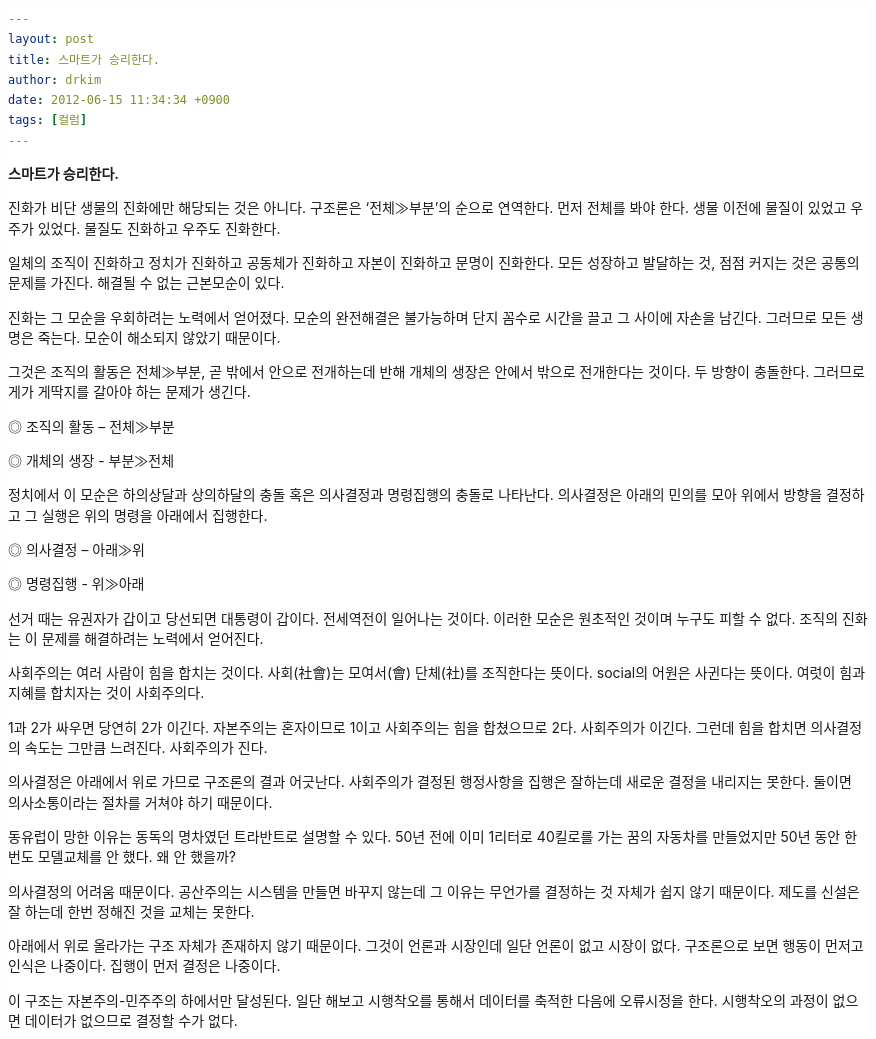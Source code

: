 ```yaml
---
layout: post
title: 스마트가 승리한다.
author: drkim
date: 2012-06-15 11:34:34 +0900
tags: [컬럼]
---
```

**스마트가 승리한다.** 

진화가 비단 생물의 진화에만 해당되는 것은 아니다. 구조론은 ‘전체≫부분’의 순으로 연역한다. 먼저 전체를 봐야 한다. 생물 이전에 물질이 있었고 우주가 있었다. 물질도 진화하고 우주도 진화한다. 

일체의 조직이 진화하고 정치가 진화하고 공동체가 진화하고 자본이 진화하고 문명이 진화한다. 모든 성장하고 발달하는 것, 점점 커지는 것은 공통의 문제를 가진다. 해결될 수 없는 근본모순이 있다. 

진화는 그 모순을 우회하려는 노력에서 얻어졌다. 모순의 완전해결은 불가능하며 단지 꼼수로 시간을 끌고 그 사이에 자손을 남긴다. 그러므로 모든 생명은 죽는다. 모순이 해소되지 않았기 때문이다. 

그것은 조직의 활동은 전체≫부분, 곧 밖에서 안으로 전개하는데 반해 개체의 생장은 안에서 밖으로 전개한다는 것이다. 두 방향이 충돌한다. 그러므로 게가 게딱지를 갈아야 하는 문제가 생긴다. 

◎ 조직의 활동 – 전체≫부분

  
◎ 개체의 생장 - 부분≫전체 

정치에서 이 모순은 하의상달과 상의하달의 충돌 혹은 의사결정과 명령집행의 충돌로 나타난다. 의사결정은 아래의 민의를 모아 위에서 방향을 결정하고 그 실행은 위의 명령을 아래에서 집행한다. 

◎ 의사결정 – 아래≫위

  
◎ 명령집행 - 위≫아래 

선거 때는 유권자가 갑이고 당선되면 대통령이 갑이다. 전세역전이 일어나는 것이다. 이러한 모순은 원초적인 것이며 누구도 피할 수 없다. 조직의 진화는 이 문제를 해결하려는 노력에서 얻어진다. 

사회주의는 여러 사람이 힘을 합치는 것이다. 사회(社會)는 모여서(會) 단체(社)를 조직한다는 뜻이다. social의 어원은 사귄다는 뜻이다. 여럿이 힘과 지혜를 합치자는 것이 사회주의다. 

1과 2가 싸우면 당연히 2가 이긴다. 자본주의는 혼자이므로 1이고 사회주의는 힘을 합쳤으므로 2다. 사회주의가 이긴다. 그런데 힘을 합치면 의사결정의 속도는 그만큼 느려진다. 사회주의가 진다. 

의사결정은 아래에서 위로 가므로 구조론의 결과 어긋난다. 사회주의가 결정된 행정사항을 집행은 잘하는데 새로운 결정을 내리지는 못한다. 둘이면 의사소통이라는 절차를 거쳐야 하기 때문이다. 

동유럽이 망한 이유는 동독의 명차였던 트라반트로 설명할 수 있다. 50년 전에 이미 1리터로 40킬로를 가는 꿈의 자동차를 만들었지만 50년 동안 한 번도 모델교체를 안 했다. 왜 안 했을까? 

의사결정의 어려움 때문이다. 공산주의는 시스템을 만들면 바꾸지 않는데 그 이유는 무언가를 결정하는 것 자체가 쉽지 않기 때문이다. 제도를 신설은 잘 하는데 한번 정해진 것을 교체는 못한다. 

아래에서 위로 올라가는 구조 자체가 존재하지 않기 때문이다. 그것이 언론과 시장인데 일단 언론이 없고 시장이 없다. 구조론으로 보면 행동이 먼저고 인식은 나중이다. 집행이 먼저 결정은 나중이다. 

이 구조는 자본주의-민주주의 하에서만 달성된다. 일단 해보고 시행착오를 통해서 데이터를 축적한 다음에 오류시정을 한다. 시행착오의 과정이 없으면 데이터가 없으므로 결정할 수가 없다. 
